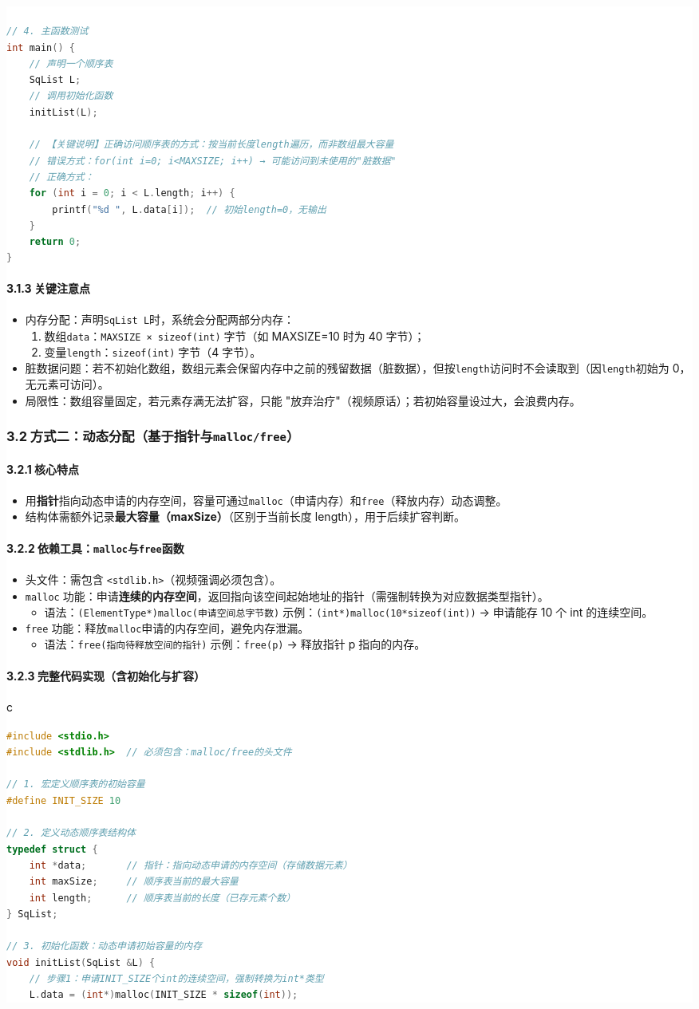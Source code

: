 ```c

// 4. 主函数测试
int main() {
    // 声明一个顺序表
    SqList L;
    // 调用初始化函数
    initList(L);

    // 【关键说明】正确访问顺序表的方式：按当前长度length遍历，而非数组最大容量
    // 错误方式：for(int i=0; i<MAXSIZE; i++) → 可能访问到未使用的"脏数据"
    // 正确方式：
    for (int i = 0; i < L.length; i++) {
        printf("%d ", L.data[i]);  // 初始length=0，无输出
    }
    return 0;
}
```

#### 3.1.3 关键注意点

- 内存分配：声明`SqList L`时，系统会分配两部分内存：
	1. 数组`data`：`MAXSIZE × sizeof(int)` 字节（如 MAXSIZE=10 时为 40 字节）；
	2. 变量`length`：`sizeof(int)` 字节（4 字节）。
- 脏数据问题：若不初始化数组，数组元素会保留内存中之前的残留数据（脏数据），但按`length`访问时不会读取到（因`length`初始为 0，无元素可访问）。
- 局限性：数组容量固定，若元素存满无法扩容，只能 "放弃治疗"（视频原话）；若初始容量设过大，会浪费内存。

### 3.2 方式二：动态分配（基于指针与`malloc/free`）

#### 3.2.1 核心特点

- 用**指针**指向动态申请的内存空间，容量可通过`malloc`（申请内存）和`free`（释放内存）动态调整。
- 结构体需额外记录**最大容量（maxSize）**（区别于当前长度 length），用于后续扩容判断。

#### 3.2.2 依赖工具：`malloc`与`free`函数

- 头文件：需包含 `<stdlib.h>`（视频强调必须包含）。
- `malloc` 功能：申请**连续的内存空间**，返回指向该空间起始地址的指针（需强制转换为对应数据类型指针）。
	- 语法：`(ElementType*)malloc(申请空间总字节数)`
		示例：`(int*)malloc(10*sizeof(int))` → 申请能存 10 个 int 的连续空间。
- `free` 功能：释放`malloc`申请的内存空间，避免内存泄漏。
	- 语法：`free(指向待释放空间的指针)`
		示例：`free(p)` → 释放指针 p 指向的内存。

#### 3.2.3 完整代码实现（含初始化与扩容）

c

```c
#include <stdio.h>
#include <stdlib.h>  // 必须包含：malloc/free的头文件

// 1. 宏定义顺序表的初始容量
#define INIT_SIZE 10

// 2. 定义动态顺序表结构体
typedef struct {
    int *data;       // 指针：指向动态申请的内存空间（存储数据元素）
    int maxSize;     // 顺序表当前的最大容量
    int length;      // 顺序表当前的长度（已存元素个数）
} SqList;

// 3. 初始化函数：动态申请初始容量的内存
void initList(SqList &L) {
    // 步骤1：申请INIT_SIZE个int的连续空间，强制转换为int*类型
    L.data = (int*)malloc(INIT_SIZE * sizeof(int));
```